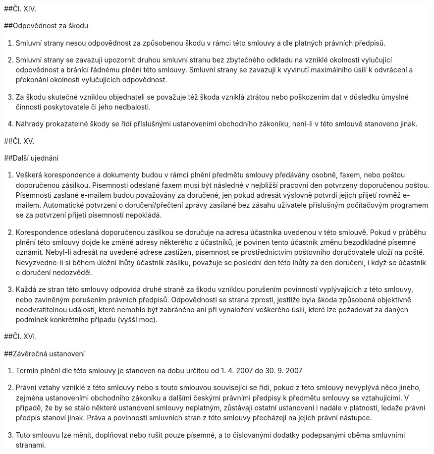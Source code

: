 ##Čl. XIV.

##Odpovědnost za škodu

1. Smluvní strany nesou odpovědnost za způsobenou škodu v rámci této smlouvy a dle platných
právních předpisů.

2. Smluvní strany se zavazují upozornit druhou smluvní stranu bez zbytečného odkladu na vzniklé
okolnosti vylučující odpovědnost a bránící řádnému plnění této smlouvy. Smluvní strany se
zavazují k vyvinutí maximálního úsilí k odvrácení a překonání okolností vylučujících odpovědnost.

3. Za škodu skutečné vzniklou objednateli se považuje též škoda vzniklá ztrátou nebo poškozením
dat v důsledku úmyslné činnosti poskytovatele či jeho nedbalosti.

4. Náhrady prokazatelné škody se řídí příslušnými ustanoveními obchodního zákoníku, není-li v této
smlouvě stanoveno jinak.

##Čl. XV.

##Další ujednání

1. Veškerá korespondence a dokumenty budou v rámci plnění předmětu smlouvy předávány
osobně, faxem, nebo poštou doporučenou zásilkou. Písemnosti odeslané faxem musí být
následné v nejbližší pracovní den potvrzeny doporučenou poštou. Písemnosti zaslané e-mailem
budou považovány za doručené, jen pokud adresát výslovně potvrdí jejich přijetí rovněž e-mailem.
Automatické potvrzení o doručení/přečtení zprávy zasílané bez zásahu uživatele příslušným
počítačovým programem se za potvrzení přijetí písemnosti nepokládá.

2. Korespondence odeslaná doporučenou zásilkou se doručuje na adresu účastníka uvedenou v
této smlouvě. Pokud v průběhu plnění této smlouvy dojde ke změně adresy některého
z účastníků, je povinen tento účastník změnu bezodkladné písemné oznámit. Nebyl-li adresát na
uvedené adrese zastižen, písemnost se prostřednictvím poštovního doručovatele uloží na poště.
Nevyzvedne-li si během úložní lhůty účastník zásilku, považuje se poslední den této lhůty za den
doručení, i když se účastník o doručení nedozvěděl.

3. Každá ze stran této smlouvy odpovídá druhé straně za škodu vzniklou porušením povinností
vyplývajících z této smlouvy, nebo zaviněným porušením právních předpisů. Odpovědnosti se
strana zprostí, jestliže byla škoda způsobená objektivně neodvratitelnou události, které nemohlo
být zabráněno ani při vynaložení veškerého úsilí, které lze požadovat za daných podmínek
konkrétního případu (vyšší moc).

##Čl. XVI.

##Závěrečná ustanovení

1. Termín plnění dle této smlouvy je stanoven na dobu určitou od 1. 4. 2007 do 30. 9. 2007

2. Právní vztahy vzniklé z této smlouvy nebo s touto smlouvou související se řídí, pokud z této
smlouvy nevyplývá něco jiného, zejména ustanoveními obchodního zákoníku a dalšími českými
právními předpisy k předmětu smlouvy se vztahujícími. V případě, že by se stalo některé
ustanovení smlouvy neplatným, zůstávají ostatní ustanovení i nadále v platnosti, ledaže právní
předpis stanoví jinak. Práva a povinnosti smluvních stran z této smlouvy přecházejí na jejich právní
nástupce.

3. Tuto smlouvu lze měnit, doplňovat nebo rušit pouze písemné, a to číslovanými dodatky
podepsanými oběma smluvními stranami.
